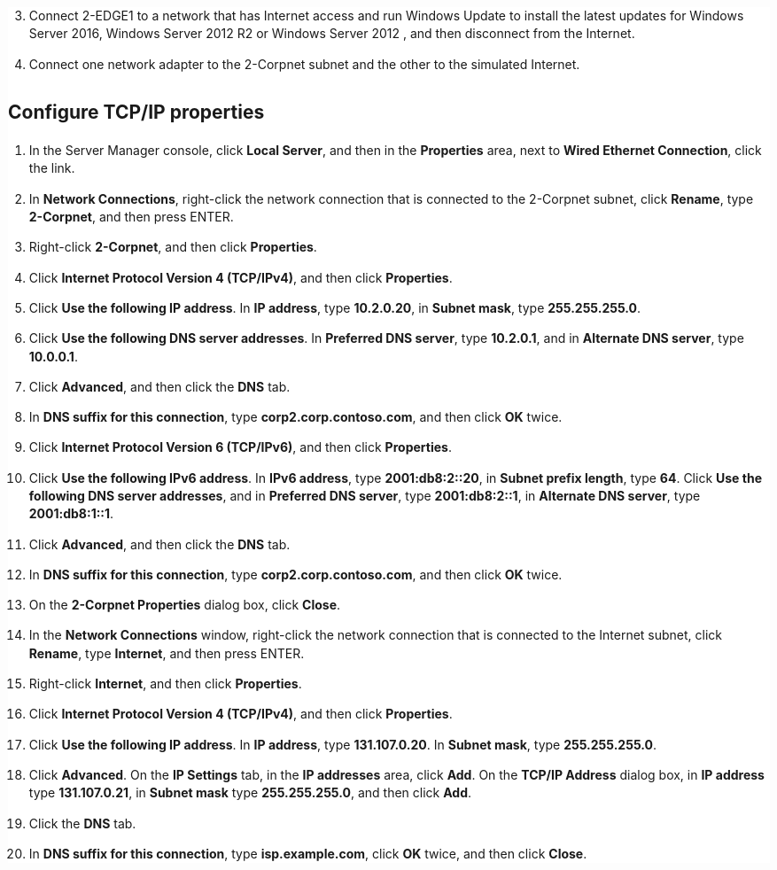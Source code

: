 3.  Connect 2-EDGE1 to a network that has Internet access and run Windows Update to install the latest updates for  Windows Server 2016,  Windows Server 2012 R2  or  Windows Server 2012 , and then disconnect from the Internet.  
  
4.  Connect one network adapter to the 2-Corpnet subnet and the other to the simulated Internet.  
  
## <a name="tcpip"></a>Configure TCP/IP properties  
  
1.  In the Server Manager console, click **Local Server**, and then in the **Properties** area, next to **Wired Ethernet Connection**, click the link.  
  
2.  In **Network Connections**, right-click the network connection that is connected to the 2-Corpnet subnet, click **Rename**, type **2-Corpnet**, and then press ENTER.  
  
3.  Right-click **2-Corpnet**, and then click **Properties**.  
  
4.  Click **Internet Protocol Version 4 (TCP/IPv4)**, and then click **Properties**.  
  
5.  Click **Use the following IP address**. In **IP address**, type **10.2.0.20**, in **Subnet mask**, type **255.255.255.0**.  
  
6.  Click **Use the following DNS server addresses**. In **Preferred DNS server**, type **10.2.0.1**, and in **Alternate DNS server**, type **10.0.0.1**.  
  
7.  Click **Advanced**, and then click the **DNS** tab.  
  
8.  In **DNS suffix for this connection**, type **corp2.corp.contoso.com**, and then click **OK** twice.  
  
9. Click **Internet Protocol Version 6 (TCP/IPv6)**, and then click **Properties**.  
  
10. Click **Use the following IPv6 address**. In **IPv6 address**, type **2001:db8:2::20**, in **Subnet prefix length**, type **64**. Click **Use the following DNS server addresses**, and in **Preferred DNS server**, type **2001:db8:2::1**, in **Alternate DNS server**, type **2001:db8:1::1**.  
  
11. Click **Advanced**, and then click the **DNS** tab.  
  
12. In **DNS suffix for this connection**, type **corp2.corp.contoso.com**, and then click **OK** twice.  
  
13. On the **2-Corpnet Properties** dialog box, click **Close**.  
  
14. In the **Network Connections** window, right-click the network connection that is connected to the Internet subnet, click **Rename**, type **Internet**, and then press ENTER.  
  
15. Right-click **Internet**, and then click **Properties**.  
  
16. Click **Internet Protocol Version 4 (TCP/IPv4)**, and then click **Properties**.  
  
17. Click **Use the following IP address**. In **IP address**, type **131.107.0.20**. In **Subnet mask**, type **255.255.255.0**.  
  
18. Click **Advanced**. On the **IP Settings** tab, in the **IP addresses** area, click **Add**. On the **TCP/IP Address** dialog box, in **IP address** type **131.107.0.21**, in **Subnet mask** type **255.255.255.0**, and then click **Add**.  
  
19. Click the **DNS** tab.  
  
20. In **DNS suffix for this connection**, type **isp.example.com**, click **OK** twice, and then click **Close**.  
  
